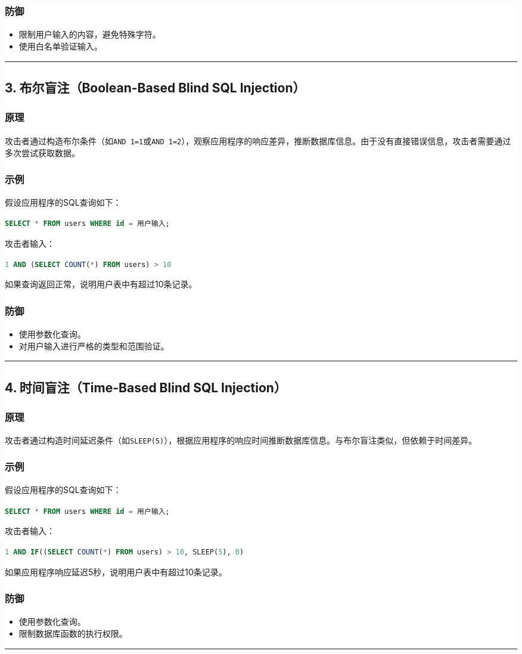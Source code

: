 ### 防御
- 限制用户输入的内容，避免特殊字符。
- 使用白名单验证输入。

---

## 3. 布尔盲注（Boolean-Based Blind SQL Injection）

### 原理
攻击者通过构造布尔条件（如`AND 1=1`或`AND 1=2`），观察应用程序的响应差异，推断数据库信息。由于没有直接错误信息，攻击者需要通过多次尝试获取数据。

### 示例
假设应用程序的SQL查询如下：
```sql
SELECT * FROM users WHERE id = 用户输入;
```
攻击者输入：
```sql
1 AND (SELECT COUNT(*) FROM users) > 10
```
如果查询返回正常，说明用户表中有超过10条记录。

### 防御
- 使用参数化查询。
- 对用户输入进行严格的类型和范围验证。

---

## 4. 时间盲注（Time-Based Blind SQL Injection）

### 原理
攻击者通过构造时间延迟条件（如`SLEEP(5)`），根据应用程序的响应时间推断数据库信息。与布尔盲注类似，但依赖于时间差异。

### 示例
假设应用程序的SQL查询如下：
```sql
SELECT * FROM users WHERE id = 用户输入;
```
攻击者输入：
```sql
1 AND IF((SELECT COUNT(*) FROM users) > 10, SLEEP(5), 0)
```
如果应用程序响应延迟5秒，说明用户表中有超过10条记录。

### 防御
- 使用参数化查询。
- 限制数据库函数的执行权限。

---
